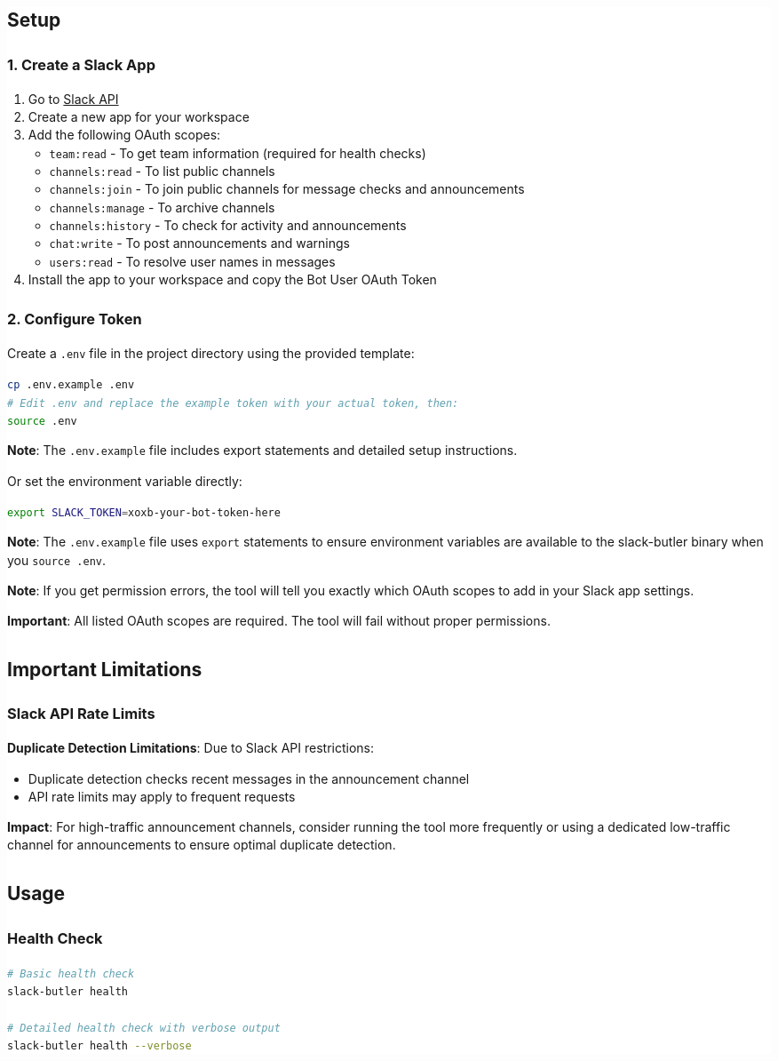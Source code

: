 ## Setup

### 1. Create a Slack App
1. Go to [Slack API](https://api.slack.com/apps)
2. Create a new app for your workspace
3. Add the following OAuth scopes:
   - `team:read` - To get team information (required for health checks)
   - `channels:read` - To list public channels
   - `channels:join` - To join public channels for message checks and announcements
   - `channels:manage` - To archive channels
   - `channels:history` - To check for activity and announcements
   - `chat:write` - To post announcements and warnings
   - `users:read` - To resolve user names in messages
4. Install the app to your workspace and copy the Bot User OAuth Token

### 2. Configure Token
Create a `.env` file in the project directory using the provided template:
```bash
cp .env.example .env
# Edit .env and replace the example token with your actual token, then:
source .env
```
**Note**: The `.env.example` file includes export statements and detailed setup instructions.

Or set the environment variable directly:
```bash
export SLACK_TOKEN=xoxb-your-bot-token-here
```

**Note**: The `.env.example` file uses `export` statements to ensure environment variables are available to the slack-butler binary when you `source .env`.

**Note**: If you get permission errors, the tool will tell you exactly which OAuth scopes to add in your Slack app settings.

**Important**: All listed OAuth scopes are required. The tool will fail without proper permissions.

## Important Limitations

### Slack API Rate Limits
**Duplicate Detection Limitations**: Due to Slack API restrictions:
- Duplicate detection checks recent messages in the announcement channel
- API rate limits may apply to frequent requests

**Impact**: For high-traffic announcement channels, consider running the tool more frequently or using a dedicated low-traffic channel for announcements to ensure optimal duplicate detection.

## Usage

### Health Check
```bash
# Basic health check
slack-butler health

# Detailed health check with verbose output
slack-butler health --verbose
```
